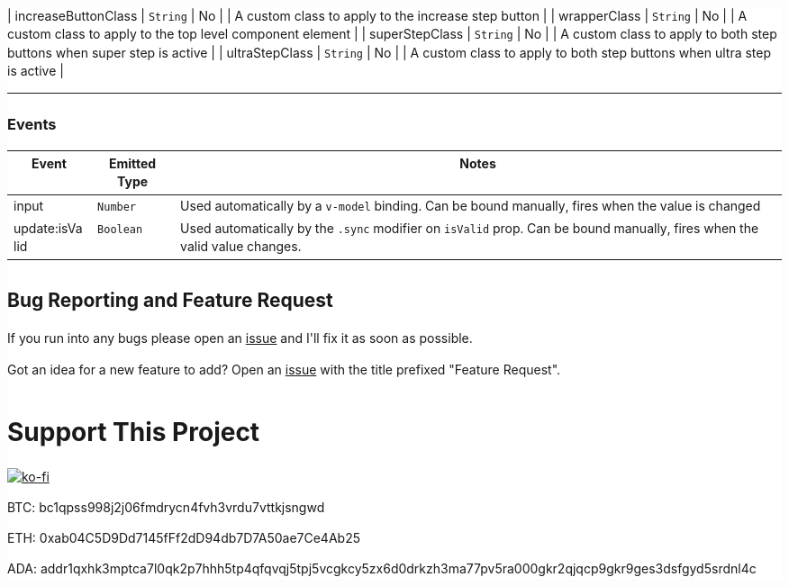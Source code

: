 | increaseButtonClass | `String`  | No       |                        | A custom class to apply to the increase step button                                                           |
| wrapperClass        | `String`  | No       |                        | A custom class to apply to the top level component element                                                    |
| superStepClass      | `String`  | No       |                        | A custom class to apply to both step buttons when super step is active                                        |
| ultraStepClass      | `String`  | No       |                        | A custom class to apply to both step buttons when ultra step is active                                        |

---
### Events
| Event               | Emitted Type  | Notes                                                                                                                    |
|---------------------|---------------|--------------------------------------------------------------------------------------------------------------------------|
| input               | `Number`      | Used automatically by a `v-model` binding. Can be bound manually, fires when the value is changed                        |
| update:isValid      | `Boolean`     | Used automatically by the `.sync` modifier on `isValid` prop. Can be bound manually, fires when the valid value changes. |

## Bug Reporting and Feature Request
If you run into any bugs please open an [issue](https://github.com/JackSteel97/Nice-Numeric-Input/issues/new) and I'll fix it as soon as possible.

Got an idea for a new feature to add? Open an [issue](https://github.com/JackSteel97/Nice-Numeric-Input/issues/new) with the title prefixed "Feature Request".

# Support This Project
[![ko-fi](https://ko-fi.com/img/githubbutton_sm.svg)](https://ko-fi.com/R6R8NDIH)

BTC: bc1qpss998j2j06fmdrycn4fvh3vrdu7vttkjsngwd

ETH: 0xab04C5D9Dd7145fFf2dD94db7D7A50ae7Ce4Ab25

ADA: addr1qxhk3mptca7l0qk2p7hhh5tp4qfqvqj5tpj5vcgkcy5zx6d0drkzh3ma77pv5ra000gkr2qjqcp9gkr9ges3dsfgyd5srdnl4c
